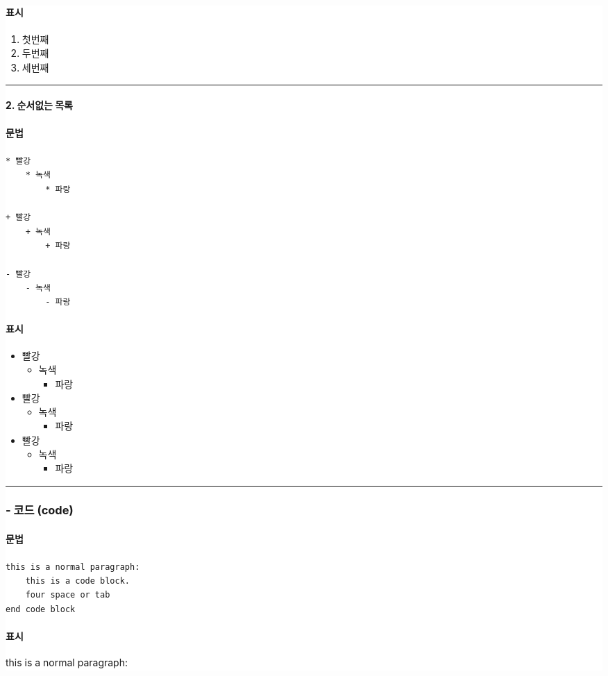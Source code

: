 #### 표시

1.  첫번째
2.  두번째
3.  세번째

---

#### 2\. 순서없는 목록

#### 문법

```
* 빨강
    * 녹색
        * 파랑

+ 빨강
    + 녹색
        + 파랑

- 빨강
    - 녹색
        - 파랑
```

#### 표시

- 빨강
  - 녹색
    - 파랑
- 빨강
  - 녹색
    - 파랑
- 빨강
  - 녹색
    - 파랑

---

### \- 코드 (code)

#### 문법

```
this is a normal paragraph:
    this is a code block.
    four space or tab
end code block
```

#### 표시

this is a normal paragraph:
